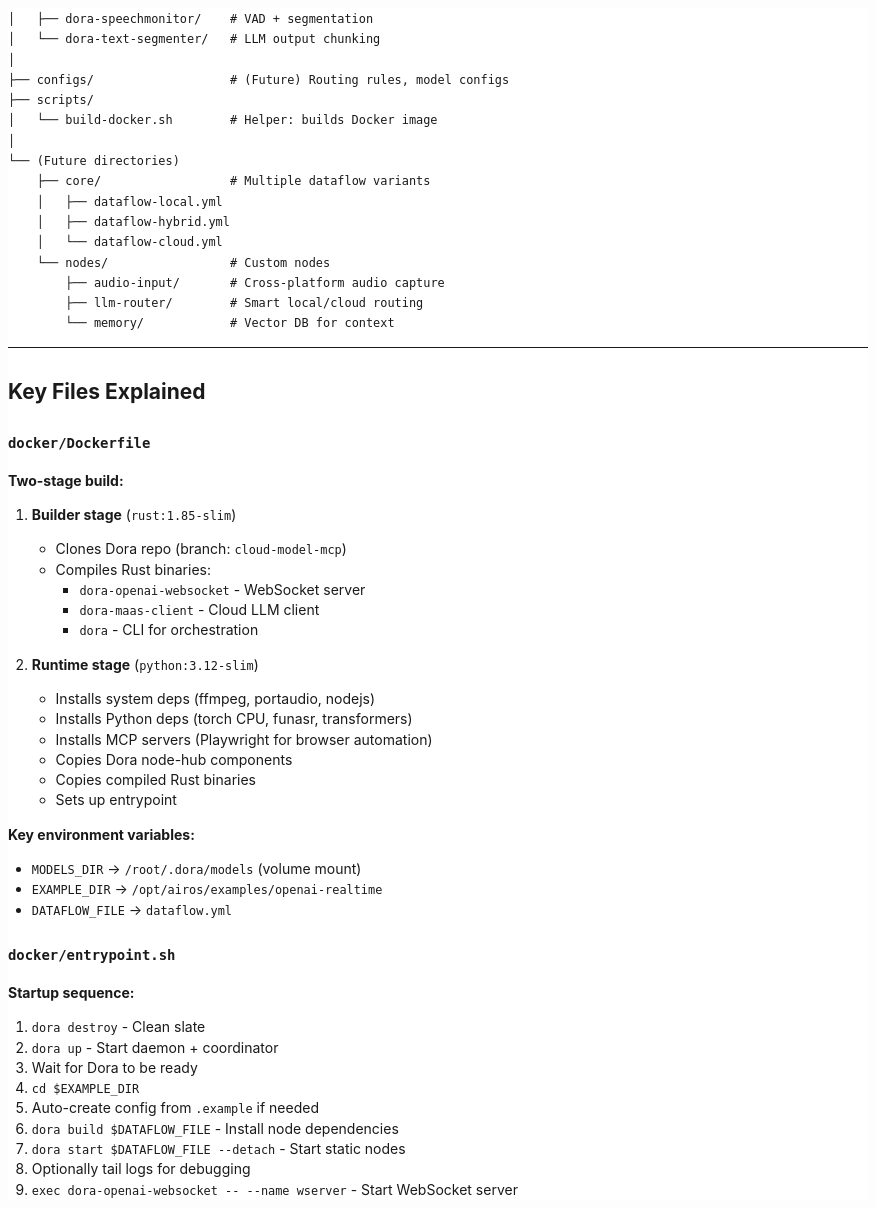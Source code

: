```
│   ├── dora-speechmonitor/    # VAD + segmentation
│   └── dora-text-segmenter/   # LLM output chunking
│
├── configs/                   # (Future) Routing rules, model configs
├── scripts/
│   └── build-docker.sh        # Helper: builds Docker image
│
└── (Future directories)
    ├── core/                  # Multiple dataflow variants
    │   ├── dataflow-local.yml
    │   ├── dataflow-hybrid.yml
    │   └── dataflow-cloud.yml
    └── nodes/                 # Custom nodes
        ├── audio-input/       # Cross-platform audio capture
        ├── llm-router/        # Smart local/cloud routing
        └── memory/            # Vector DB for context
```

---

## Key Files Explained

### `docker/Dockerfile`

**Two-stage build:**

1. **Builder stage** (`rust:1.85-slim`)
   - Clones Dora repo (branch: `cloud-model-mcp`)
   - Compiles Rust binaries:
     - `dora-openai-websocket` - WebSocket server
     - `dora-maas-client` - Cloud LLM client
     - `dora` - CLI for orchestration

2. **Runtime stage** (`python:3.12-slim`)
   - Installs system deps (ffmpeg, portaudio, nodejs)
   - Installs Python deps (torch CPU, funasr, transformers)
   - Installs MCP servers (Playwright for browser automation)
   - Copies Dora node-hub components
   - Copies compiled Rust binaries
   - Sets up entrypoint

**Key environment variables:**
- `MODELS_DIR` → `/root/.dora/models` (volume mount)
- `EXAMPLE_DIR` → `/opt/airos/examples/openai-realtime`
- `DATAFLOW_FILE` → `dataflow.yml`

### `docker/entrypoint.sh`

**Startup sequence:**
1. `dora destroy` - Clean slate
2. `dora up` - Start daemon + coordinator
3. Wait for Dora to be ready
4. `cd $EXAMPLE_DIR`
5. Auto-create config from `.example` if needed
6. `dora build $DATAFLOW_FILE` - Install node dependencies
7. `dora start $DATAFLOW_FILE --detach` - Start static nodes
8. Optionally tail logs for debugging
9. `exec dora-openai-websocket -- --name wserver` - Start WebSocket server
